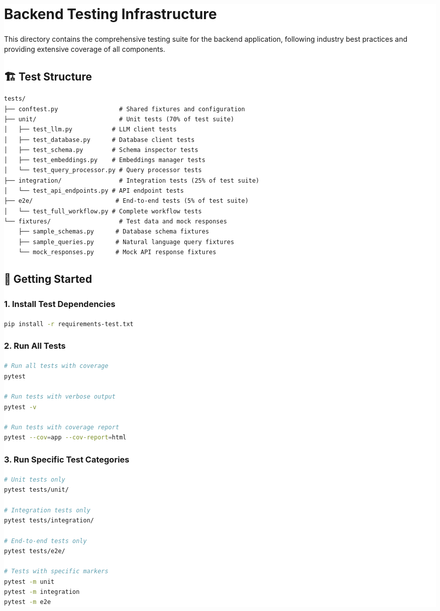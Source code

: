 # Backend Testing Infrastructure

This directory contains the comprehensive testing suite for the backend application, following industry best practices and providing extensive coverage of all components.

## 🏗️ Test Structure

```
tests/
├── conftest.py                 # Shared fixtures and configuration
├── unit/                       # Unit tests (70% of test suite)
│   ├── test_llm.py           # LLM client tests
│   ├── test_database.py      # Database client tests
│   ├── test_schema.py        # Schema inspector tests
│   ├── test_embeddings.py    # Embeddings manager tests
│   └── test_query_processor.py # Query processor tests
├── integration/                # Integration tests (25% of test suite)
│   └── test_api_endpoints.py # API endpoint tests
├── e2e/                       # End-to-end tests (5% of test suite)
│   └── test_full_workflow.py # Complete workflow tests
└── fixtures/                   # Test data and mock responses
    ├── sample_schemas.py      # Database schema fixtures
    ├── sample_queries.py      # Natural language query fixtures
    └── mock_responses.py      # Mock API response fixtures
```

## 🚀 Getting Started

### 1. Install Test Dependencies

```bash
pip install -r requirements-test.txt
```

### 2. Run All Tests

```bash
# Run all tests with coverage
pytest

# Run tests with verbose output
pytest -v

# Run tests with coverage report
pytest --cov=app --cov-report=html
```

### 3. Run Specific Test Categories

```bash
# Unit tests only
pytest tests/unit/

# Integration tests only
pytest tests/integration/

# End-to-end tests only
pytest tests/e2e/

# Tests with specific markers
pytest -m unit
pytest -m integration
pytest -m e2e
```